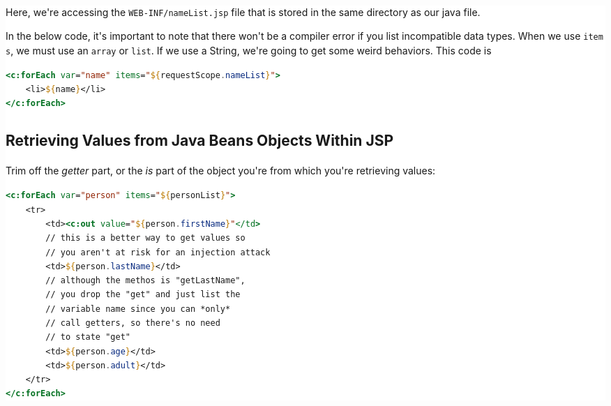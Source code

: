 Here, we're accessing the `WEB-INF/nameList.jsp` file that is stored in the same directory as our java file.

In the below code, it's important to note that there won't be a compiler error if you list incompatible data types. When we use `items`, we must use an `array` or `list`. If we use a String, we're going to get some weird behaviors. This code is 

```jsp
<c:forEach var="name" items="${requestScope.nameList}">
    <li>${name}</li>
</c:forEach>
```

## Retrieving Values from Java Beans Objects Within JSP

Trim off the *getter* part, or the *is* part of the object
you're from which you're retrieving values:

```jsp
<c:forEach var="person" items="${personList}">
    <tr>
        <td><c:out value="${person.firstName}"</td>
        // this is a better way to get values so 
        // you aren't at risk for an injection attack
        <td>${person.lastName}</td>
        // although the methos is "getLastName",
        // you drop the "get" and just list the
        // variable name since you can *only*
        // call getters, so there's no need
        // to state "get"
        <td>${person.age}</td>
        <td>${person.adult}</td>
    </tr>
</c:forEach>
```